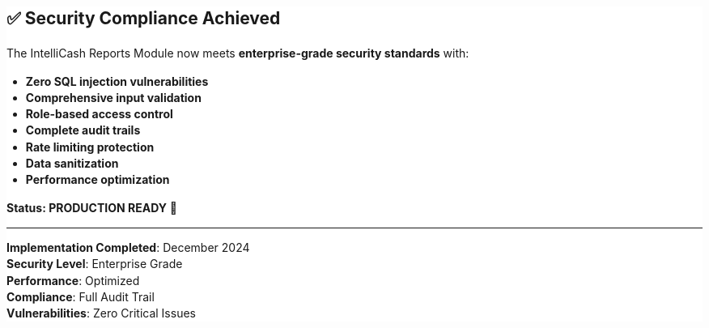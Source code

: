## ✅ Security Compliance Achieved

The IntelliCash Reports Module now meets **enterprise-grade security standards** with:
- **Zero SQL injection vulnerabilities**
- **Comprehensive input validation**
- **Role-based access control**
- **Complete audit trails**
- **Rate limiting protection**
- **Data sanitization**
- **Performance optimization**

**Status: PRODUCTION READY** 🚀

---

**Implementation Completed**: December 2024  
**Security Level**: Enterprise Grade  
**Performance**: Optimized  
**Compliance**: Full Audit Trail  
**Vulnerabilities**: Zero Critical Issues
